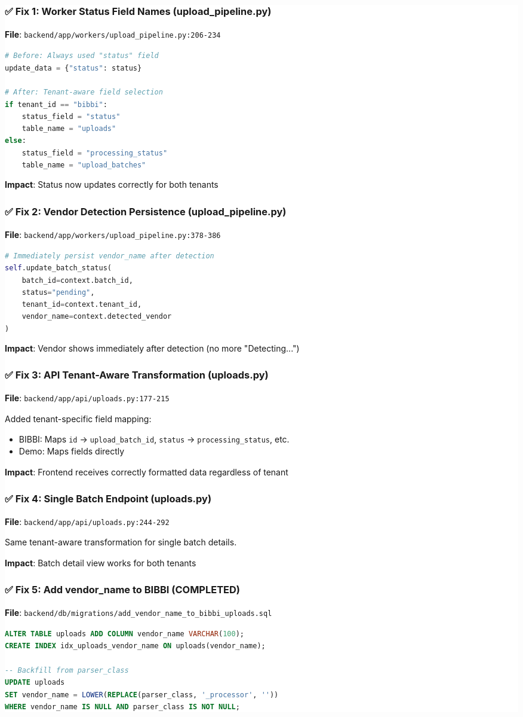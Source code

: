 ### ✅ Fix 1: Worker Status Field Names (upload_pipeline.py)
**File**: `backend/app/workers/upload_pipeline.py:206-234`

```python
# Before: Always used "status" field
update_data = {"status": status}

# After: Tenant-aware field selection
if tenant_id == "bibbi":
    status_field = "status"
    table_name = "uploads"
else:
    status_field = "processing_status"
    table_name = "upload_batches"
```

**Impact**: Status now updates correctly for both tenants

### ✅ Fix 2: Vendor Detection Persistence (upload_pipeline.py)
**File**: `backend/app/workers/upload_pipeline.py:378-386`

```python
# Immediately persist vendor_name after detection
self.update_batch_status(
    batch_id=context.batch_id,
    status="pending",
    tenant_id=context.tenant_id,
    vendor_name=context.detected_vendor
)
```

**Impact**: Vendor shows immediately after detection (no more "Detecting...")

### ✅ Fix 3: API Tenant-Aware Transformation (uploads.py)
**File**: `backend/app/api/uploads.py:177-215`

Added tenant-specific field mapping:
- BIBBI: Maps `id` → `upload_batch_id`, `status` → `processing_status`, etc.
- Demo: Maps fields directly

**Impact**: Frontend receives correctly formatted data regardless of tenant

### ✅ Fix 4: Single Batch Endpoint (uploads.py)
**File**: `backend/app/api/uploads.py:244-292`

Same tenant-aware transformation for single batch details.

**Impact**: Batch detail view works for both tenants

### ✅ Fix 5: Add vendor_name to BIBBI (COMPLETED)
**File**: `backend/db/migrations/add_vendor_name_to_bibbi_uploads.sql`

```sql
ALTER TABLE uploads ADD COLUMN vendor_name VARCHAR(100);
CREATE INDEX idx_uploads_vendor_name ON uploads(vendor_name);

-- Backfill from parser_class
UPDATE uploads
SET vendor_name = LOWER(REPLACE(parser_class, '_processor', ''))
WHERE vendor_name IS NULL AND parser_class IS NOT NULL;
```
